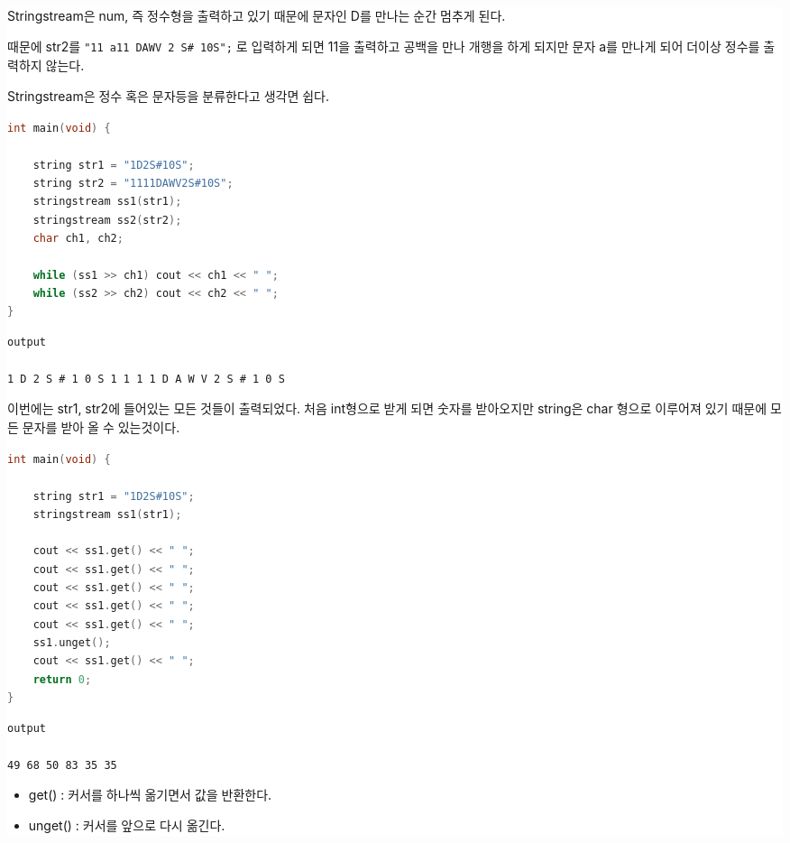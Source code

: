 Stringstream은 num, 즉 정수형을 출력하고 있기 때문에 문자인 D를 만나는 순간 멈추게 된다.  

때문에 str2를 `"11 a11 DAWV 2 S# 10S";` 로 입력하게 되면 11을 출력하고 공백을 만나 개행을 하게 되지만 문자 a를 만나게 되어 더이상 정수를 출력하지 않는다.  

Stringstream은 정수 혹은 문자등을 분류한다고 생각면 쉽다.  

```cpp
int main(void) {

	string str1 = "1D2S#10S";
	string str2 = "1111DAWV2S#10S";
	stringstream ss1(str1);
	stringstream ss2(str2);
	char ch1, ch2;

	while (ss1 >> ch1) cout << ch1 << " ";
	while (ss2 >> ch2) cout << ch2 << " ";
}
```

```
output

1 D 2 S # 1 0 S 1 1 1 1 D A W V 2 S # 1 0 S
```

이번에는 str1, str2에 들어있는 모든 것들이 출력되었다. 처음 int형으로 받게 되면 숫자를 받아오지만 string은 char 형으로 이루어져 있기 때문에 모든 문자를 받아 올 수 있는것이다.  

```cpp
int main(void) {

	string str1 = "1D2S#10S";
	stringstream ss1(str1);

	cout << ss1.get() << " ";
	cout << ss1.get() << " ";
	cout << ss1.get() << " ";
	cout << ss1.get() << " ";
	cout << ss1.get() << " ";
	ss1.unget();
	cout << ss1.get() << " ";
	return 0;
}
```

```
output

49 68 50 83 35 35
```

- get() : 커서를 하나씩 옮기면서 값을 반환한다.  

- unget() : 커서를 앞으로 다시 옮긴다.  
